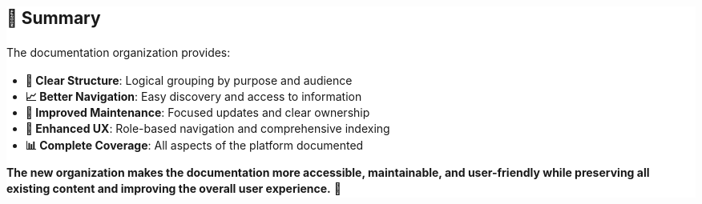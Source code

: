 ## 🎉 **Summary**

The documentation organization provides:

- **🎯 Clear Structure**: Logical grouping by purpose and audience
- **📈 Better Navigation**: Easy discovery and access to information
- **🔧 Improved Maintenance**: Focused updates and clear ownership
- **👥 Enhanced UX**: Role-based navigation and comprehensive indexing
- **📊 Complete Coverage**: All aspects of the platform documented

**The new organization makes the documentation more accessible, maintainable, and user-friendly while preserving all existing content and improving the overall user experience.** 🎉
